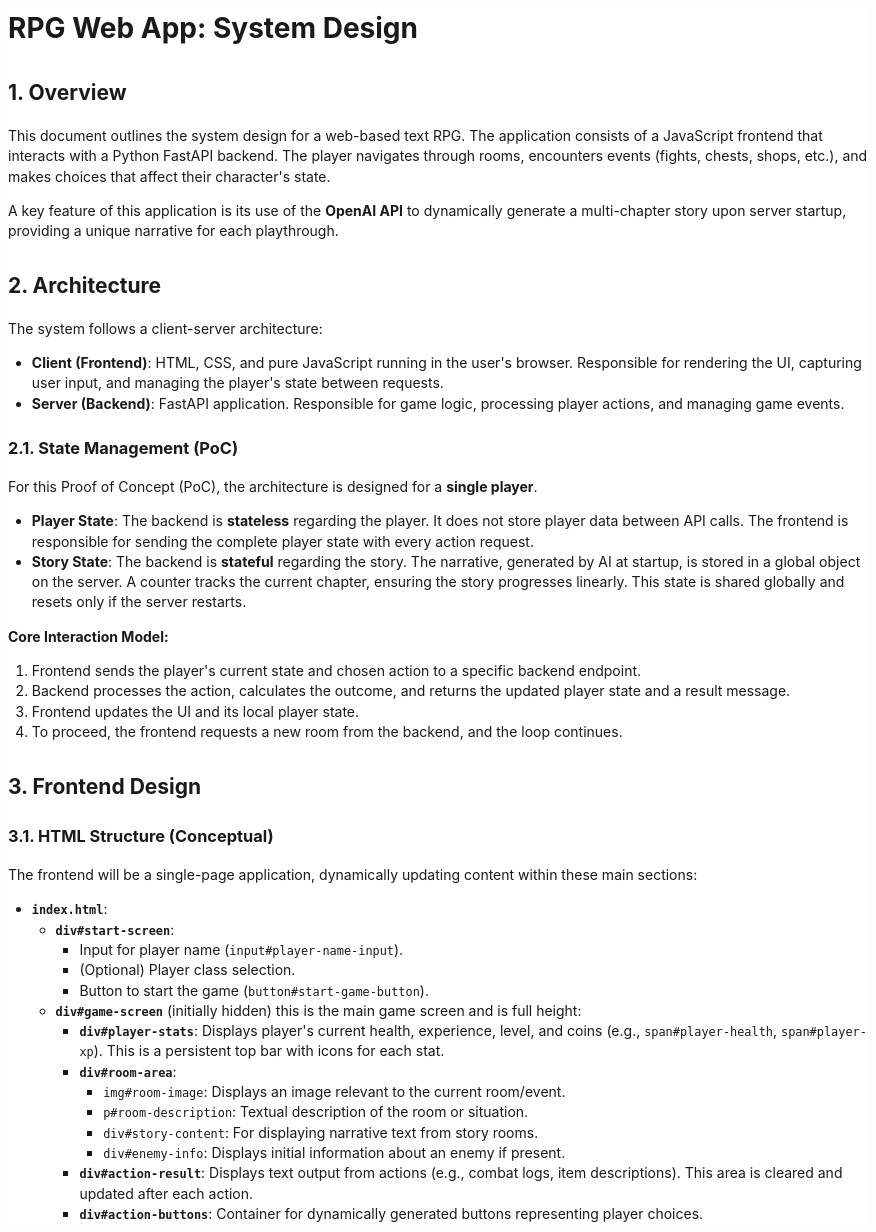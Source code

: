 # RPG Web App: System Design

## 1. Overview

This document outlines the system design for a web-based text RPG. The application consists of a JavaScript frontend that interacts with a Python FastAPI backend. The player navigates through rooms, encounters events (fights, chests, shops, etc.), and makes choices that affect their character's state.

A key feature of this application is its use of the **OpenAI API** to dynamically generate a multi-chapter story upon server startup, providing a unique narrative for each playthrough.

## 2. Architecture

The system follows a client-server architecture:

*   **Client (Frontend)**: HTML, CSS, and pure JavaScript running in the user's browser. Responsible for rendering the UI, capturing user input, and managing the player's state between requests.
*   **Server (Backend)**: FastAPI application. Responsible for game logic, processing player actions, and managing game events.

### 2.1. State Management (PoC)

For this Proof of Concept (PoC), the architecture is designed for a **single player**.

*   **Player State**: The backend is **stateless** regarding the player. It does not store player data between API calls. The frontend is responsible for sending the complete player state with every action request.
*   **Story State**: The backend is **stateful** regarding the story. The narrative, generated by AI at startup, is stored in a global object on the server. A counter tracks the current chapter, ensuring the story progresses linearly. This state is shared globally and resets only if the server restarts.

**Core Interaction Model:**
1.  Frontend sends the player's current state and chosen action to a specific backend endpoint.
2.  Backend processes the action, calculates the outcome, and returns the updated player state and a result message.
3.  Frontend updates the UI and its local player state.
4.  To proceed, the frontend requests a new room from the backend, and the loop continues.

## 3. Frontend Design

### 3.1. HTML Structure (Conceptual)

The frontend will be a single-page application, dynamically updating content within these main sections:

* **`index.html`**:
    * **`div#start-screen`**:
        * Input for player name (`input#player-name-input`).
        * (Optional) Player class selection.
        * Button to start the game (`button#start-game-button`).
    * **`div#game-screen`** (initially hidden) this is the main game screen and is full height:
        * **`div#player-stats`**: Displays player's current health, experience, level, and coins (e.g., `span#player-health`, `span#player-xp`). This is a persistent top bar with icons for each stat.
        * **`div#room-area`**:
            * `img#room-image`: Displays an image relevant to the current room/event.
            * `p#room-description`: Textual description of the room or situation.
            * `div#story-content`: For displaying narrative text from story rooms.
            * `div#enemy-info`: Displays initial information about an enemy if present.
        * **`div#action-result`**: Displays text output from actions (e.g., combat logs, item descriptions). This area is cleared and updated after each action.
        * **`div#action-buttons`**: Container for dynamically generated buttons representing player choices.